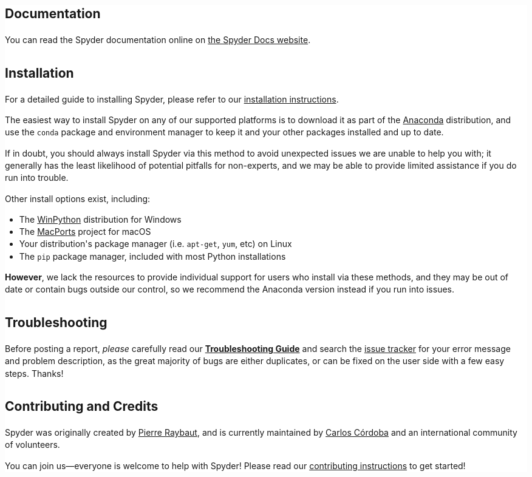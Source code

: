 
## Documentation

You can read the Spyder documentation online on [the Spyder Docs website](
https://docs.spyder-ide.org/).


## Installation

For a detailed guide to installing Spyder, please refer to our
[installation instructions](https://docs.spyder-ide.org/installation.html).

The easiest way to install Spyder on any of our supported platforms
is to download it as part of the [Anaconda](https://www.anaconda.com/download/)
distribution, and use the `conda` package and environment manager to keep it
and your other packages installed and up to date.

If in doubt, you should always install Spyder via this method to avoid
unexpected issues we are unable to help you with; it generally has the
least likelihood of potential pitfalls for non-experts, and we may be
able to provide limited assistance if you do run into trouble.

Other install options exist, including:

* The [WinPython](https://winpython.github.io/) distribution for Windows
* The [MacPorts](https://www.macports.org/) project for macOS
* Your distribution's package manager (i.e. `apt-get`, `yum`, etc) on Linux
* The `pip` package manager, included with most Python installations

**However**, we lack the resources to provide individual support for users who
install via these methods, and they may be out of date or contain bugs outside
our control, so we recommend the Anaconda version instead if you run into issues.


## Troubleshooting

Before posting a report, *please* carefully read our **[Troubleshooting Guide](
https://github.com/spyder-ide/spyder/wiki/Troubleshooting-Guide-and-FAQ)**
and search the [issue tracker](https://github.com/spyder-ide/spyder/issues)
for your error message and problem description, as the great majority of bugs
are either duplicates, or can be fixed on the user side with a few easy steps.
Thanks!


## Contributing and Credits

Spyder was originally created by [Pierre Raybaut](
https://github.com/PierreRaybaut), and is currently maintained by
[Carlos Córdoba](https://github.com/ccordoba12) and an international
community of volunteers.

You can join us—everyone is welcome to help with Spyder!
Please read our [contributing instructions](
https://github.com/spyder-ide/spyder/blob/master/CONTRIBUTING.md)
to get started!
